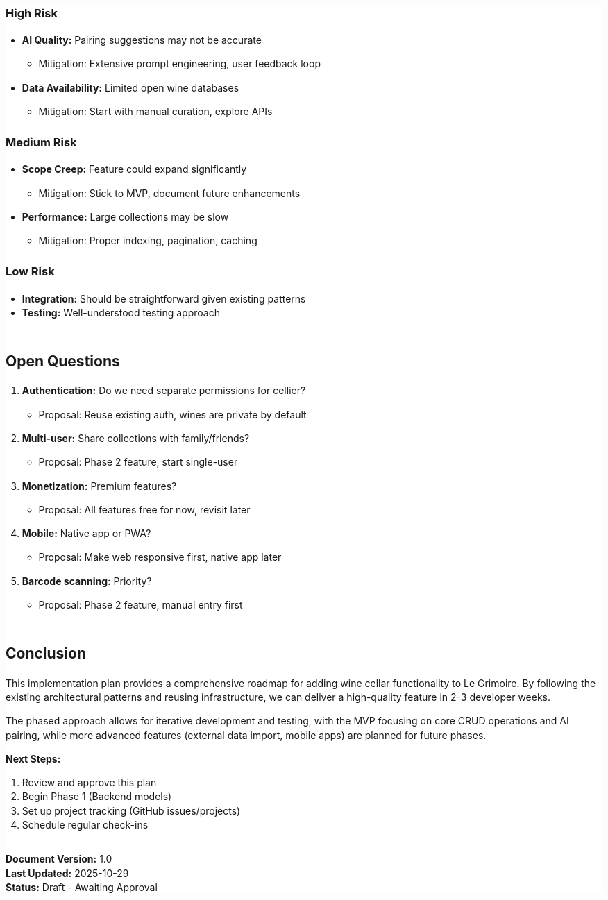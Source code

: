 ### High Risk
- **AI Quality:** Pairing suggestions may not be accurate
  - Mitigation: Extensive prompt engineering, user feedback loop
  
- **Data Availability:** Limited open wine databases
  - Mitigation: Start with manual curation, explore APIs

### Medium Risk
- **Scope Creep:** Feature could expand significantly
  - Mitigation: Stick to MVP, document future enhancements
  
- **Performance:** Large collections may be slow
  - Mitigation: Proper indexing, pagination, caching

### Low Risk
- **Integration:** Should be straightforward given existing patterns
- **Testing:** Well-understood testing approach

---

## Open Questions

1. **Authentication:** Do we need separate permissions for cellier?
   - Proposal: Reuse existing auth, wines are private by default

2. **Multi-user:** Share collections with family/friends?
   - Proposal: Phase 2 feature, start single-user

3. **Monetization:** Premium features?
   - Proposal: All features free for now, revisit later

4. **Mobile:** Native app or PWA?
   - Proposal: Make web responsive first, native app later

5. **Barcode scanning:** Priority?
   - Proposal: Phase 2 feature, manual entry first

---

## Conclusion

This implementation plan provides a comprehensive roadmap for adding wine cellar functionality to Le Grimoire. By following the existing architectural patterns and reusing infrastructure, we can deliver a high-quality feature in 2-3 developer weeks.

The phased approach allows for iterative development and testing, with the MVP focusing on core CRUD operations and AI pairing, while more advanced features (external data import, mobile apps) are planned for future phases.

**Next Steps:**
1. Review and approve this plan
2. Begin Phase 1 (Backend models)
3. Set up project tracking (GitHub issues/projects)
4. Schedule regular check-ins

---

**Document Version:** 1.0  
**Last Updated:** 2025-10-29  
**Status:** Draft - Awaiting Approval
